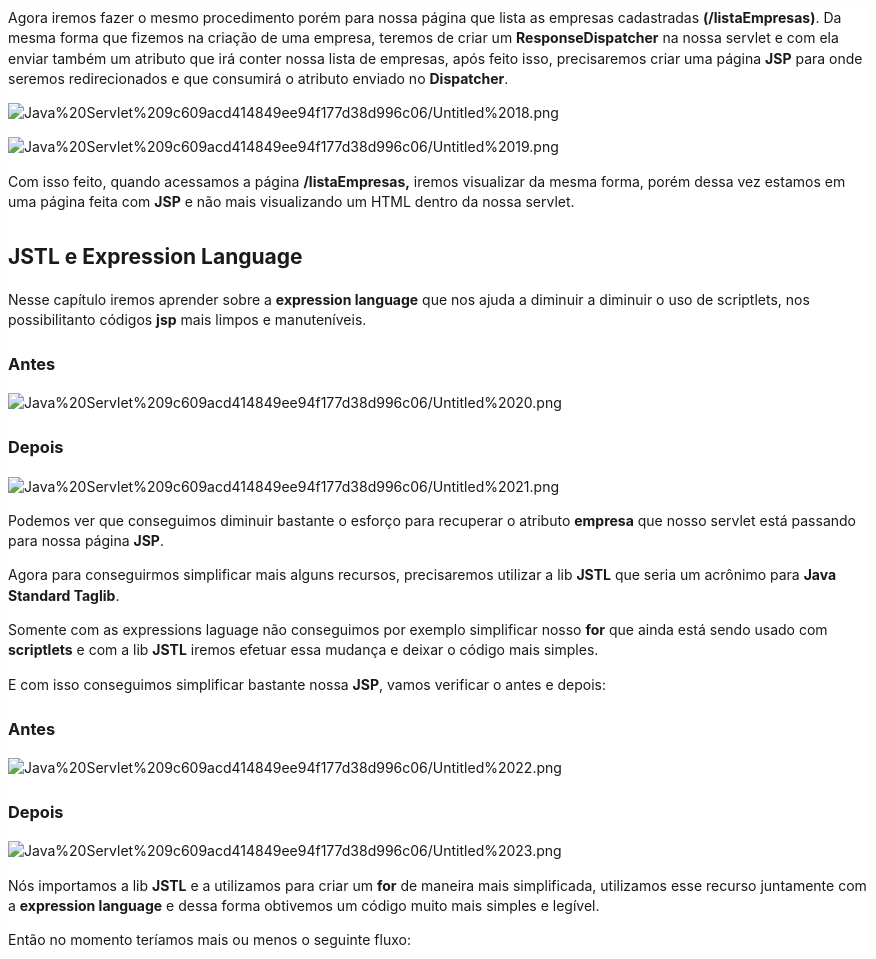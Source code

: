 Agora iremos fazer o mesmo procedimento porém para nossa página que lista as empresas cadastradas **(/listaEmpresas)**. Da mesma forma que fizemos na criação de uma empresa, teremos de criar um **ResponseDispatcher** na nossa servlet e com ela enviar também um atributo que irá conter nossa lista de empresas, após feito isso, precisaremos criar uma página **JSP** para onde seremos redirecionados e que consumirá o atributo enviado no **Dispatcher**.

![Java%20Servlet%209c609acd414849ee94f177d38d996c06/Untitled%2018.png](Java%20Servlet%209c609acd414849ee94f177d38d996c06/Untitled%2018.png)

![Java%20Servlet%209c609acd414849ee94f177d38d996c06/Untitled%2019.png](Java%20Servlet%209c609acd414849ee94f177d38d996c06/Untitled%2019.png)

Com isso feito, quando acessamos a página **/listaEmpresas,** iremos visualizar da mesma forma, porém dessa vez estamos em uma página feita com **JSP** e não mais visualizando um HTML dentro da nossa servlet.

## JSTL e Expression Language

Nesse capítulo iremos aprender sobre a **expression language** que nos ajuda a diminuir a diminuir o uso de scriptlets, nos possibilitanto códigos **jsp** mais limpos e manuteníveis.

### Antes

![Java%20Servlet%209c609acd414849ee94f177d38d996c06/Untitled%2020.png](Java%20Servlet%209c609acd414849ee94f177d38d996c06/Untitled%2020.png)

### Depois

![Java%20Servlet%209c609acd414849ee94f177d38d996c06/Untitled%2021.png](Java%20Servlet%209c609acd414849ee94f177d38d996c06/Untitled%2021.png)

Podemos ver que conseguimos diminuir bastante o esforço para recuperar o atributo **empresa** que nosso servlet está passando para nossa página **JSP**.

Agora para conseguirmos simplificar mais alguns recursos, precisaremos utilizar a lib **JSTL** que seria um acrônimo para **Java Standard Taglib**.

Somente com as expressions laguage não conseguimos por exemplo simplificar nosso **for** que ainda está sendo usado com **scriptlets** e com a lib **JSTL** iremos efetuar essa mudança e deixar o código mais simples.

E com isso conseguimos simplificar bastante nossa **JSP**, vamos verificar o antes e depois:

### Antes

![Java%20Servlet%209c609acd414849ee94f177d38d996c06/Untitled%2022.png](Java%20Servlet%209c609acd414849ee94f177d38d996c06/Untitled%2022.png)

### Depois

![Java%20Servlet%209c609acd414849ee94f177d38d996c06/Untitled%2023.png](Java%20Servlet%209c609acd414849ee94f177d38d996c06/Untitled%2023.png)

Nós importamos a lib **JSTL** e a utilizamos para criar um **for** de maneira mais simplificada, utilizamos esse recurso juntamente com a **expression language** e dessa forma obtivemos um código muito mais simples e legível.

Então no momento teríamos mais ou menos o seguinte fluxo:
